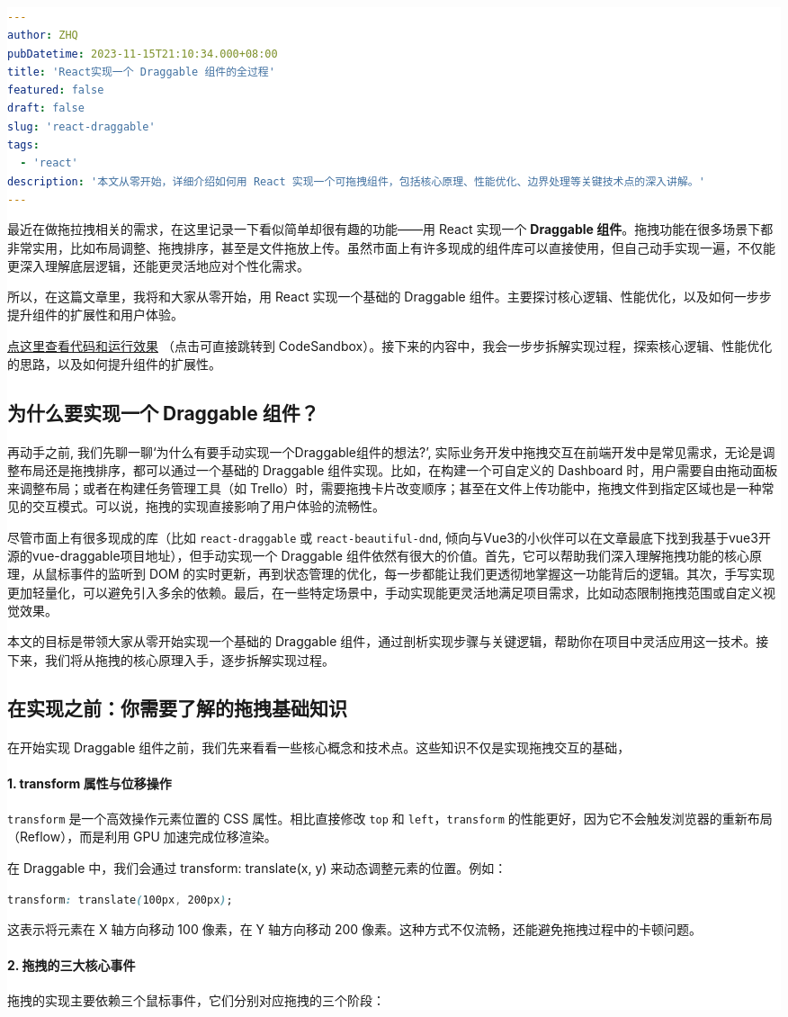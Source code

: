 ```yaml
---
author: ZHQ
pubDatetime: 2023-11-15T21:10:34.000+08:00
title: 'React实现一个 Draggable 组件的全过程'
featured: false
draft: false
slug: 'react-draggable'
tags:
  - 'react'
description: '本文从零开始，详细介绍如何用 React 实现一个可拖拽组件，包括核心原理、性能优化、边界处理等关键技术点的深入讲解。'
---
```


最近在做拖拉拽相关的需求，在这里记录一下看似简单却很有趣的功能——用 React 实现一个 **Draggable 组件**。拖拽功能在很多场景下都非常实用，比如布局调整、拖拽排序，甚至是文件拖放上传。虽然市面上有许多现成的组件库可以直接使用，但自己动手实现一遍，不仅能更深入理解底层逻辑，还能更灵活地应对个性化需求。

所以，在这篇文章里，我将和大家从零开始，用 React 实现一个基础的 Draggable 组件。主要探讨核心逻辑、性能优化，以及如何一步步提升组件的扩展性和用户体验。

<a target="blank" href="https://codesandbox.io/p/devbox/vite-react-ts-forked-ng4gfl?file=%2Fsrc%2FApp.scss%3A10%2C1-23%2C2" class="hover:text-red-500">点这里查看代码和运行效果</a> <span class="text-red-500">（点击可直接跳转到 CodeSandbox）</span>。接下来的内容中，我会一步步拆解实现过程，探索核心逻辑、性能优化的思路，以及如何提升组件的扩展性。

## 为什么要实现一个 Draggable 组件？

再动手之前, 我们先聊一聊‘为什么有要手动实现一个Draggable组件的想法?’, 实际业务开发中拖拽交互在前端开发中是常见需求，无论是调整布局还是拖拽排序，都可以通过一个基础的 Draggable 组件实现。比如，在构建一个可自定义的 Dashboard 时，用户需要自由拖动面板来调整布局；或者在构建任务管理工具（如 Trello）时，需要拖拽卡片改变顺序；甚至在文件上传功能中，拖拽文件到指定区域也是一种常见的交互模式。可以说，拖拽的实现直接影响了用户体验的流畅性。

尽管市面上有很多现成的库（比如 `react-draggable` 或 `react-beautiful-dnd`, 倾向与Vue3的小伙伴可以在文章最底下找到我基于vue3开源的vue-draggable项目地址），但手动实现一个 Draggable 组件依然有很大的价值。首先，它可以帮助我们深入理解拖拽功能的核心原理，从鼠标事件的监听到 DOM 的实时更新，再到状态管理的优化，每一步都能让我们更透彻地掌握这一功能背后的逻辑。其次，手写实现更加轻量化，可以避免引入多余的依赖。最后，在一些特定场景中，手动实现能更灵活地满足项目需求，比如动态限制拖拽范围或自定义视觉效果。

本文的目标是带领大家从零开始实现一个基础的 Draggable 组件，通过剖析实现步骤与关键逻辑，帮助你在项目中灵活应用这一技术。接下来，我们将从拖拽的核心原理入手，逐步拆解实现过程。

## 在实现之前：你需要了解的拖拽基础知识

在开始实现 Draggable 组件之前，我们先来看看一些核心概念和技术点。这些知识不仅是实现拖拽交互的基础，

#### **1. transform 属性与位移操作**

`transform` 是一个高效操作元素位置的 CSS 属性。相比直接修改 `top` 和 `left`，`transform` 的性能更好，因为它不会触发浏览器的重新布局（Reflow），而是利用 GPU 加速完成位移渲染。

在 Draggable 中，我们会通过 transform: translate(x, y) 来动态调整元素的位置。例如：

```css
transform: translate(100px, 200px);
```

这表示将元素在 X 轴方向移动 100 像素，在 Y 轴方向移动 200 像素。这种方式不仅流畅，还能避免拖拽过程中的卡顿问题。

#### **2. 拖拽的三大核心事件**

拖拽的实现主要依赖三个鼠标事件，它们分别对应拖拽的三个阶段：
